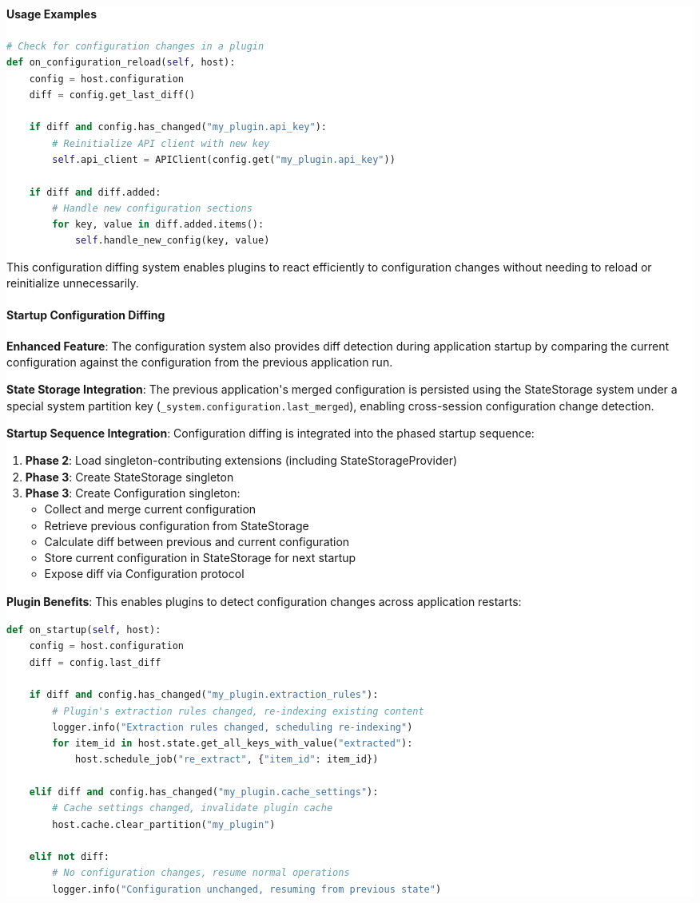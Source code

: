 #### Usage Examples

```python
# Check for configuration changes in a plugin
def on_configuration_reload(self, host):
    config = host.configuration
    diff = config.get_last_diff()

    if diff and config.has_changed("my_plugin.api_key"):
        # Reinitialize API client with new key
        self.api_client = APIClient(config.get("my_plugin.api_key"))

    if diff and diff.added:
        # Handle new configuration sections
        for key, value in diff.added.items():
            self.handle_new_config(key, value)
```

This configuration diffing system enables plugins to react efficiently to configuration changes without needing to reload or reinitialize unnecessarily.

#### Startup Configuration Diffing

**Enhanced Feature**: The configuration system also provides diff detection during application startup by comparing the current configuration against the configuration from the previous application run.

**State Storage Integration**: The previous application's merged configuration is persisted using the StateStorage system under a special system partition key (`_system.configuration.last_merged`), enabling cross-session configuration change detection.

**Startup Sequence Integration**: Configuration diffing is integrated into the phased startup sequence:

1. **Phase 2**: Load singleton-contributing extensions (including StateStorageProvider)
2. **Phase 3**: Create StateStorage singleton
3. **Phase 3**: Create Configuration singleton:
   - Collect and merge current configuration
   - Retrieve previous configuration from StateStorage
   - Calculate diff between previous and current configuration
   - Store current configuration in StateStorage for next startup
   - Expose diff via Configuration protocol

**Plugin Benefits**: This enables plugins to detect configuration changes across application restarts:

```python
def on_startup(self, host):
    config = host.configuration
    diff = config.last_diff

    if diff and config.has_changed("my_plugin.extraction_rules"):
        # Plugin's extraction rules changed, re-indexing existing content
        logger.info("Extraction rules changed, scheduling re-indexing")
        for item_id in host.state.get_all_keys_with_value("extracted"):
            host.schedule_job("re_extract", {"item_id": item_id})

    elif diff and config.has_changed("my_plugin.cache_settings"):
        # Cache settings changed, invalidate plugin cache
        host.cache.clear_partition("my_plugin")

    elif not diff:
        # No configuration changes, resume normal operations
        logger.info("Configuration unchanged, resuming from previous state")
```
